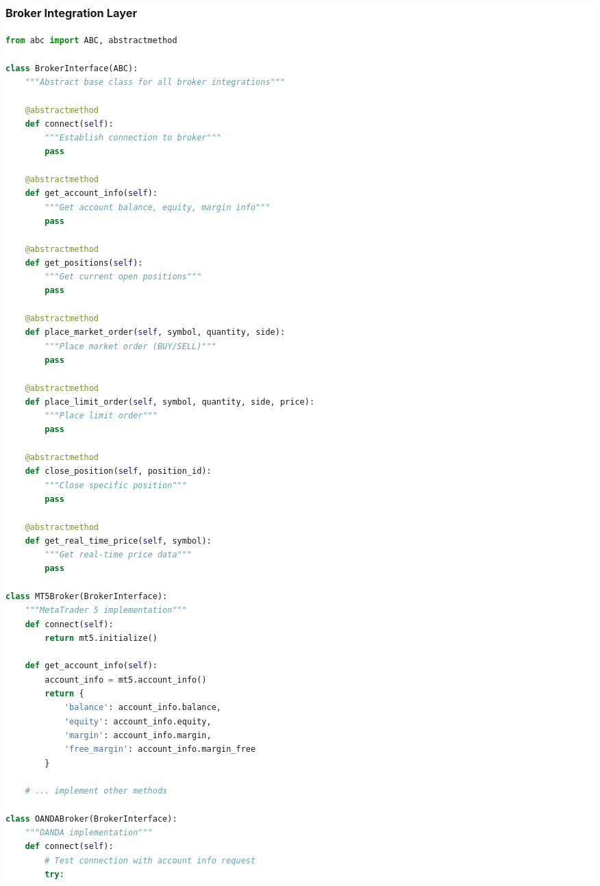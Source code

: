 ### **Broker Integration Layer**
```python
from abc import ABC, abstractmethod

class BrokerInterface(ABC):
    """Abstract base class for all broker integrations"""
    
    @abstractmethod
    def connect(self):
        """Establish connection to broker"""
        pass
    
    @abstractmethod
    def get_account_info(self):
        """Get account balance, equity, margin info"""
        pass
    
    @abstractmethod
    def get_positions(self):
        """Get current open positions"""
        pass
    
    @abstractmethod
    def place_market_order(self, symbol, quantity, side):
        """Place market order (BUY/SELL)"""
        pass
    
    @abstractmethod
    def place_limit_order(self, symbol, quantity, side, price):
        """Place limit order"""
        pass
    
    @abstractmethod
    def close_position(self, position_id):
        """Close specific position"""
        pass
    
    @abstractmethod
    def get_real_time_price(self, symbol):
        """Get real-time price data"""
        pass

class MT5Broker(BrokerInterface):
    """MetaTrader 5 implementation"""
    def connect(self):
        return mt5.initialize()
    
    def get_account_info(self):
        account_info = mt5.account_info()
        return {
            'balance': account_info.balance,
            'equity': account_info.equity,
            'margin': account_info.margin,
            'free_margin': account_info.margin_free
        }
    
    # ... implement other methods

class OANDABroker(BrokerInterface):
    """OANDA implementation"""
    def connect(self):
        # Test connection with account info request
        try:
```